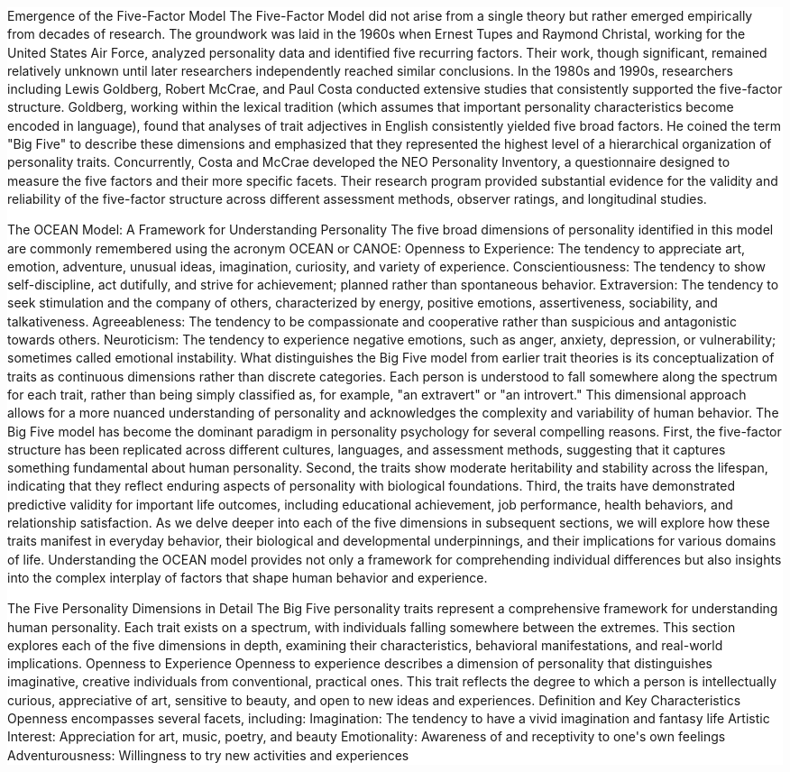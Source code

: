 Emergence of the Five-Factor Model
The Five-Factor Model did not arise from a single theory but rather emerged empirically from decades of research. The groundwork was laid in the 1960s when Ernest Tupes and Raymond Christal, working for the United States Air Force, analyzed personality data and identified five recurring factors. Their work, though significant, remained relatively unknown until later researchers independently reached similar conclusions.
In the 1980s and 1990s, researchers including Lewis Goldberg, Robert McCrae, and Paul Costa conducted extensive studies that consistently supported the five-factor structure. Goldberg, working within the lexical tradition (which assumes that important personality characteristics become encoded in language), found that analyses of trait adjectives in English consistently yielded five broad factors. He coined the term "Big Five" to describe these dimensions and emphasized that they represented the highest level of a hierarchical organization of personality traits.
Concurrently, Costa and McCrae developed the NEO Personality Inventory, a questionnaire designed to measure the five factors and their more specific facets. Their research program provided substantial evidence for the validity and reliability of the five-factor structure across different assessment methods, observer ratings, and longitudinal studies.

The OCEAN Model: A Framework for Understanding Personality
The five broad dimensions of personality identified in this model are commonly remembered using the acronym OCEAN or CANOE:
Openness to Experience: The tendency to appreciate art, emotion, adventure, unusual ideas, imagination, curiosity, and variety of experience.
Conscientiousness: The tendency to show self-discipline, act dutifully, and strive for achievement; planned rather than spontaneous behavior.
Extraversion: The tendency to seek stimulation and the company of others, characterized by energy, positive emotions, assertiveness, sociability, and talkativeness.
Agreeableness: The tendency to be compassionate and cooperative rather than suspicious and antagonistic towards others.
Neuroticism: The tendency to experience negative emotions, such as anger, anxiety, depression, or vulnerability; sometimes called emotional instability.
What distinguishes the Big Five model from earlier trait theories is its conceptualization of traits as continuous dimensions rather than discrete categories. Each person is understood to fall somewhere along the spectrum for each trait, rather than being simply classified as, for example, "an extravert" or "an introvert." This dimensional approach allows for a more nuanced understanding of personality and acknowledges the complexity and variability of human behavior.
The Big Five model has become the dominant paradigm in personality psychology for several compelling reasons. First, the five-factor structure has been replicated across different cultures, languages, and assessment methods, suggesting that it captures something fundamental about human personality. Second, the traits show moderate heritability and stability across the lifespan, indicating that they reflect enduring aspects of personality with biological foundations. Third, the traits have demonstrated predictive validity for important life outcomes, including educational achievement, job performance, health behaviors, and relationship satisfaction.
As we delve deeper into each of the five dimensions in subsequent sections, we will explore how these traits manifest in everyday behavior, their biological and developmental underpinnings, and their implications for various domains of life. Understanding the OCEAN model provides not only a framework for comprehending individual differences but also insights into the complex interplay of factors that shape human behavior and experience.

The Five Personality Dimensions in Detail
The Big Five personality traits represent a comprehensive framework for understanding human personality. Each trait exists on a spectrum, with individuals falling somewhere between the extremes. This section explores each of the five dimensions in depth, examining their characteristics, behavioral manifestations, and real-world implications.
Openness to Experience
Openness to experience describes a dimension of personality that distinguishes imaginative, creative individuals from conventional, practical ones. This trait reflects the degree to which a person is intellectually curious, appreciative of art, sensitive to beauty, and open to new ideas and experiences.
Definition and Key Characteristics
Openness encompasses several facets, including:
Imagination: The tendency to have a vivid imagination and fantasy life
Artistic Interest: Appreciation for art, music, poetry, and beauty
Emotionality: Awareness of and receptivity to one's own feelings
Adventurousness: Willingness to try new activities and experiences